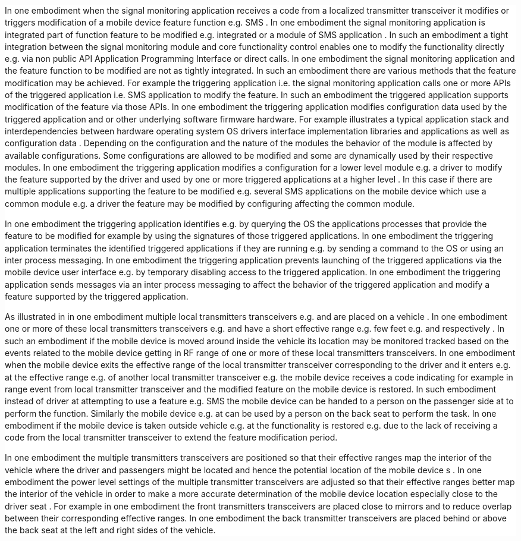 In one embodiment when the signal monitoring application receives a code from a localized transmitter transceiver it modifies or triggers modification of a mobile device feature function e.g. SMS . In one embodiment the signal monitoring application is integrated part of function feature to be modified e.g. integrated or a module of SMS application . In such an embodiment a tight integration between the signal monitoring module and core functionality control enables one to modify the functionality directly e.g. via non public API Application Programming Interface or direct calls. In one embodiment the signal monitoring application and the feature function to be modified are not as tightly integrated. In such an embodiment there are various methods that the feature modification may be achieved. For example the triggering application i.e. the signal monitoring application calls one or more APIs of the triggered application i.e. SMS application to modify the feature. In such an embodiment the triggered application supports modification of the feature via those APIs. In one embodiment the triggering application modifies configuration data used by the triggered application and or other underlying software firmware hardware. For example illustrates a typical application stack and interdependencies between hardware operating system OS drivers interface implementation libraries and applications as well as configuration data . Depending on the configuration and the nature of the modules the behavior of the module is affected by available configurations. Some configurations are allowed to be modified and some are dynamically used by their respective modules. In one embodiment the triggering application modifies a configuration for a lower level module e.g. a driver to modify the feature supported by the driver and used by one or more triggered applications at a higher level . In this case if there are multiple applications supporting the feature to be modified e.g. several SMS applications on the mobile device which use a common module e.g. a driver the feature may be modified by configuring affecting the common module.

In one embodiment the triggering application identifies e.g. by querying the OS the applications processes that provide the feature to be modified for example by using the signatures of those triggered applications. In one embodiment the triggering application terminates the identified triggered applications if they are running e.g. by sending a command to the OS or using an inter process messaging. In one embodiment the triggering application prevents launching of the triggered applications via the mobile device user interface e.g. by temporary disabling access to the triggered application. In one embodiment the triggering application sends messages via an inter process messaging to affect the behavior of the triggered application and modify a feature supported by the triggered application.

As illustrated in in one embodiment multiple local transmitters transceivers e.g. and are placed on a vehicle . In one embodiment one or more of these local transmitters transceivers e.g. and have a short effective range e.g. few feet e.g. and respectively . In such an embodiment if the mobile device is moved around inside the vehicle its location may be monitored tracked based on the events related to the mobile device getting in RF range of one or more of these local transmitters transceivers. In one embodiment when the mobile device exits the effective range of the local transmitter transceiver corresponding to the driver and it enters e.g. at the effective range e.g. of another local transmitter transceiver e.g. the mobile device receives a code indicating for example in range event from local transmitter transceiver and the modified feature on the mobile device is restored. In such embodiment instead of driver at attempting to use a feature e.g. SMS the mobile device can be handed to a person on the passenger side at to perform the function. Similarly the mobile device e.g. at can be used by a person on the back seat to perform the task. In one embodiment if the mobile device is taken outside vehicle e.g. at the functionality is restored e.g. due to the lack of receiving a code from the local transmitter transceiver to extend the feature modification period.

In one embodiment the multiple transmitters transceivers are positioned so that their effective ranges map the interior of the vehicle where the driver and passengers might be located and hence the potential location of the mobile device s . In one embodiment the power level settings of the multiple transmitter transceivers are adjusted so that their effective ranges better map the interior of the vehicle in order to make a more accurate determination of the mobile device location especially close to the driver seat . For example in one embodiment the front transmitters transceivers are placed close to mirrors and to reduce overlap between their corresponding effective ranges. In one embodiment the back transmitter transceivers are placed behind or above the back seat at the left and right sides of the vehicle.

